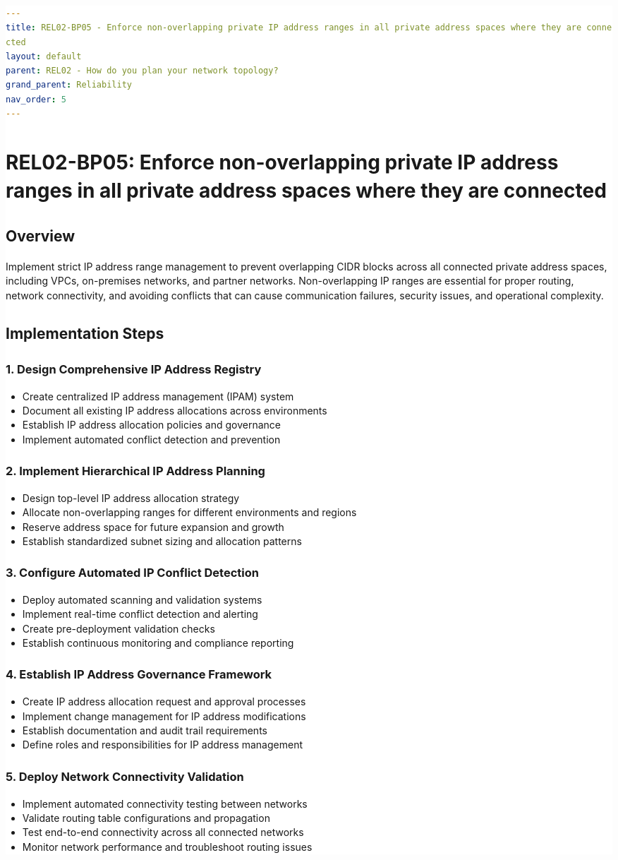 ```yaml
---
title: REL02-BP05 - Enforce non-overlapping private IP address ranges in all private address spaces where they are connected
layout: default
parent: REL02 - How do you plan your network topology?
grand_parent: Reliability
nav_order: 5
---
```


# REL02-BP05: Enforce non-overlapping private IP address ranges in all private address spaces where they are connected

## Overview

Implement strict IP address range management to prevent overlapping CIDR blocks across all connected private address spaces, including VPCs, on-premises networks, and partner networks. Non-overlapping IP ranges are essential for proper routing, network connectivity, and avoiding conflicts that can cause communication failures, security issues, and operational complexity.

## Implementation Steps

### 1. Design Comprehensive IP Address Registry
- Create centralized IP address management (IPAM) system
- Document all existing IP address allocations across environments
- Establish IP address allocation policies and governance
- Implement automated conflict detection and prevention

### 2. Implement Hierarchical IP Address Planning
- Design top-level IP address allocation strategy
- Allocate non-overlapping ranges for different environments and regions
- Reserve address space for future expansion and growth
- Establish standardized subnet sizing and allocation patterns

### 3. Configure Automated IP Conflict Detection
- Deploy automated scanning and validation systems
- Implement real-time conflict detection and alerting
- Create pre-deployment validation checks
- Establish continuous monitoring and compliance reporting

### 4. Establish IP Address Governance Framework
- Create IP address allocation request and approval processes
- Implement change management for IP address modifications
- Establish documentation and audit trail requirements
- Define roles and responsibilities for IP address management

### 5. Deploy Network Connectivity Validation
- Implement automated connectivity testing between networks
- Validate routing table configurations and propagation
- Test end-to-end connectivity across all connected networks
- Monitor network performance and troubleshoot routing issues
